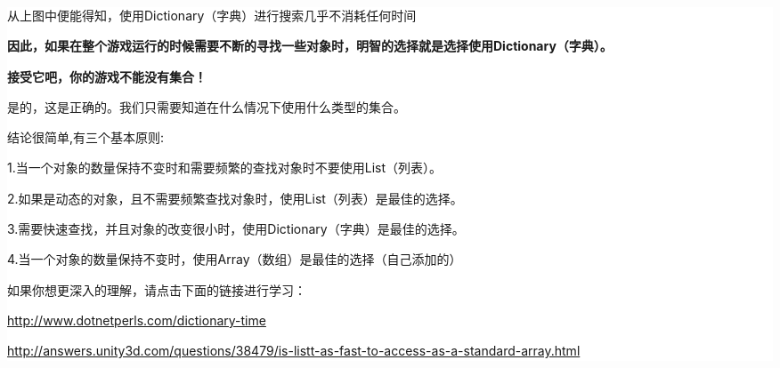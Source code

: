 

从上图中便能得知，使用Dictionary（字典）进行搜索几乎不消耗任何时间

 

  **因此，如果在整个游戏运行的时候需要不断的寻找一些对象时，明智的选择就是选择使用Dictionary（字典）。**

 


**接受它吧，你的游戏不能没有集合！**

是的，这是正确的。我们只需要知道在什么情况下使用什么类型的集合。

结论很简单,有三个基本原则:

1.当一个对象的数量保持不变时和需要频繁的查找对象时不要使用List（列表）。

2.如果是动态的对象，且不需要频繁查找对象时，使用List（列表）是最佳的选择。

3.需要快速查找，并且对象的改变很小时，使用Dictionary（字典）是最佳的选择。

4.当一个对象的数量保持不变时，使用Array（数组）是最佳的选择（自己添加的）

如果你想更深入的理解，请点击下面的链接进行学习：

http://www.dotnetperls.com/dictionary-time

http://answers.unity3d.com/questions/38479/is-listt-as-fast-to-access-as-a-standard-array.html
